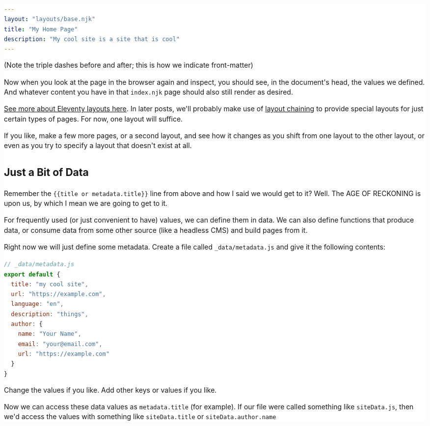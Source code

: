 ```yaml
---
layout: "layouts/base.njk"
title: "My Home Page"
description: "My cool site is a site that is cool"
---
```

(Note the triple dashes before and after; this is how we indicate front-matter)

Now when you look at the page in the browser again and inspect, you should see,
in the document's head, the values we defined. And whatever content you have in
that `index.njk` page should also still render as desired.

[See more about Eleventy layouts here](https://www.11ty.dev/docs/layouts/). In
later posts, we'll probably make use of [layout
chaining](https://www.11ty.dev/docs/layout-chaining/) to provide special layouts
for just certain types of pages. For now, one layout will suffice.

If you like, make a few more pages, or a second layout, and see how it changes
as you shift from one layout to the other layout, or even as you try to specify
a layout that doesn't exist at all.

## Just a Bit of Data

Remember the `{{title or metadata.title}}` line from above and how I said we
would get to it? Well. The AGE OF RECKONING is upon us, by which I mean we are
going to get to it.

For frequently used (or just convenient to have) values, we can define them in
data. We can also define functions that produce data, or consume data from some
other source (like a headless CMS) and build pages from it.

Right now we will just define some metadata. Create a file called
`_data/metadata.js` and give it the following contents:

```js
// _data/metadata.js
export default {
  title: "my cool site",
  url: "https://example.com",
  language: "en",
  description: "things",
  author: {
    name: "Your Name",
    email: "your@email.com",
    url: "https://example.com"
  }
}
```

Change the values if you like. Add other keys or values if you like.

Now we can access these data values as `metadata.title` (for example). If our
file were called something like `siteData.js`, then we'd access the values with
something like `siteData.title` or `siteData.author.name`
